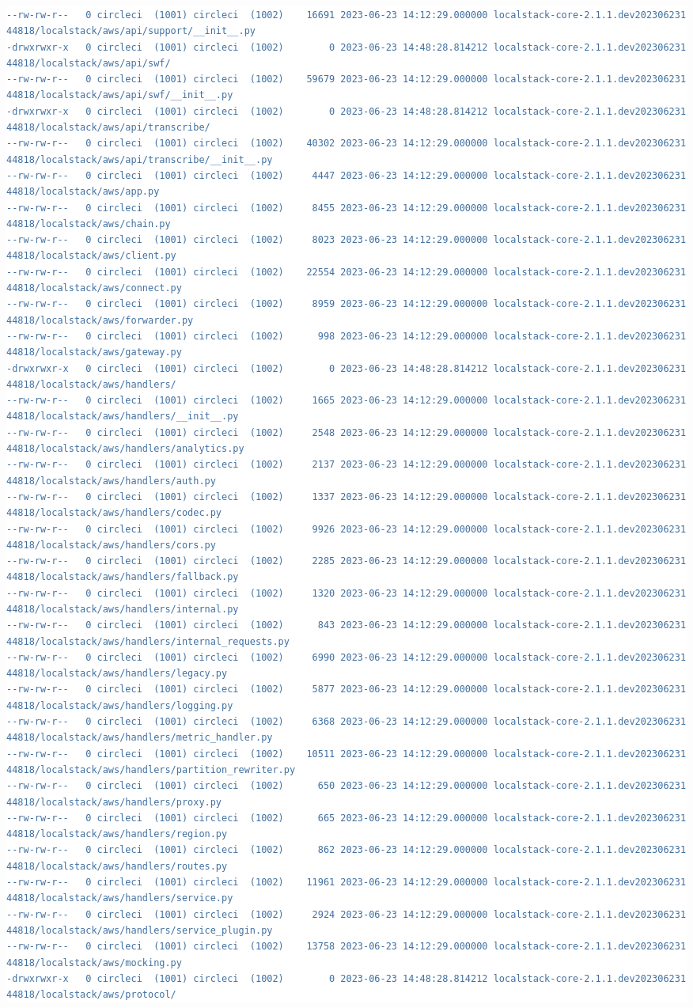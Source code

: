```diff
--rw-rw-r--   0 circleci  (1001) circleci  (1002)    16691 2023-06-23 14:12:29.000000 localstack-core-2.1.1.dev20230623144818/localstack/aws/api/support/__init__.py
-drwxrwxr-x   0 circleci  (1001) circleci  (1002)        0 2023-06-23 14:48:28.814212 localstack-core-2.1.1.dev20230623144818/localstack/aws/api/swf/
--rw-rw-r--   0 circleci  (1001) circleci  (1002)    59679 2023-06-23 14:12:29.000000 localstack-core-2.1.1.dev20230623144818/localstack/aws/api/swf/__init__.py
-drwxrwxr-x   0 circleci  (1001) circleci  (1002)        0 2023-06-23 14:48:28.814212 localstack-core-2.1.1.dev20230623144818/localstack/aws/api/transcribe/
--rw-rw-r--   0 circleci  (1001) circleci  (1002)    40302 2023-06-23 14:12:29.000000 localstack-core-2.1.1.dev20230623144818/localstack/aws/api/transcribe/__init__.py
--rw-rw-r--   0 circleci  (1001) circleci  (1002)     4447 2023-06-23 14:12:29.000000 localstack-core-2.1.1.dev20230623144818/localstack/aws/app.py
--rw-rw-r--   0 circleci  (1001) circleci  (1002)     8455 2023-06-23 14:12:29.000000 localstack-core-2.1.1.dev20230623144818/localstack/aws/chain.py
--rw-rw-r--   0 circleci  (1001) circleci  (1002)     8023 2023-06-23 14:12:29.000000 localstack-core-2.1.1.dev20230623144818/localstack/aws/client.py
--rw-rw-r--   0 circleci  (1001) circleci  (1002)    22554 2023-06-23 14:12:29.000000 localstack-core-2.1.1.dev20230623144818/localstack/aws/connect.py
--rw-rw-r--   0 circleci  (1001) circleci  (1002)     8959 2023-06-23 14:12:29.000000 localstack-core-2.1.1.dev20230623144818/localstack/aws/forwarder.py
--rw-rw-r--   0 circleci  (1001) circleci  (1002)      998 2023-06-23 14:12:29.000000 localstack-core-2.1.1.dev20230623144818/localstack/aws/gateway.py
-drwxrwxr-x   0 circleci  (1001) circleci  (1002)        0 2023-06-23 14:48:28.814212 localstack-core-2.1.1.dev20230623144818/localstack/aws/handlers/
--rw-rw-r--   0 circleci  (1001) circleci  (1002)     1665 2023-06-23 14:12:29.000000 localstack-core-2.1.1.dev20230623144818/localstack/aws/handlers/__init__.py
--rw-rw-r--   0 circleci  (1001) circleci  (1002)     2548 2023-06-23 14:12:29.000000 localstack-core-2.1.1.dev20230623144818/localstack/aws/handlers/analytics.py
--rw-rw-r--   0 circleci  (1001) circleci  (1002)     2137 2023-06-23 14:12:29.000000 localstack-core-2.1.1.dev20230623144818/localstack/aws/handlers/auth.py
--rw-rw-r--   0 circleci  (1001) circleci  (1002)     1337 2023-06-23 14:12:29.000000 localstack-core-2.1.1.dev20230623144818/localstack/aws/handlers/codec.py
--rw-rw-r--   0 circleci  (1001) circleci  (1002)     9926 2023-06-23 14:12:29.000000 localstack-core-2.1.1.dev20230623144818/localstack/aws/handlers/cors.py
--rw-rw-r--   0 circleci  (1001) circleci  (1002)     2285 2023-06-23 14:12:29.000000 localstack-core-2.1.1.dev20230623144818/localstack/aws/handlers/fallback.py
--rw-rw-r--   0 circleci  (1001) circleci  (1002)     1320 2023-06-23 14:12:29.000000 localstack-core-2.1.1.dev20230623144818/localstack/aws/handlers/internal.py
--rw-rw-r--   0 circleci  (1001) circleci  (1002)      843 2023-06-23 14:12:29.000000 localstack-core-2.1.1.dev20230623144818/localstack/aws/handlers/internal_requests.py
--rw-rw-r--   0 circleci  (1001) circleci  (1002)     6990 2023-06-23 14:12:29.000000 localstack-core-2.1.1.dev20230623144818/localstack/aws/handlers/legacy.py
--rw-rw-r--   0 circleci  (1001) circleci  (1002)     5877 2023-06-23 14:12:29.000000 localstack-core-2.1.1.dev20230623144818/localstack/aws/handlers/logging.py
--rw-rw-r--   0 circleci  (1001) circleci  (1002)     6368 2023-06-23 14:12:29.000000 localstack-core-2.1.1.dev20230623144818/localstack/aws/handlers/metric_handler.py
--rw-rw-r--   0 circleci  (1001) circleci  (1002)    10511 2023-06-23 14:12:29.000000 localstack-core-2.1.1.dev20230623144818/localstack/aws/handlers/partition_rewriter.py
--rw-rw-r--   0 circleci  (1001) circleci  (1002)      650 2023-06-23 14:12:29.000000 localstack-core-2.1.1.dev20230623144818/localstack/aws/handlers/proxy.py
--rw-rw-r--   0 circleci  (1001) circleci  (1002)      665 2023-06-23 14:12:29.000000 localstack-core-2.1.1.dev20230623144818/localstack/aws/handlers/region.py
--rw-rw-r--   0 circleci  (1001) circleci  (1002)      862 2023-06-23 14:12:29.000000 localstack-core-2.1.1.dev20230623144818/localstack/aws/handlers/routes.py
--rw-rw-r--   0 circleci  (1001) circleci  (1002)    11961 2023-06-23 14:12:29.000000 localstack-core-2.1.1.dev20230623144818/localstack/aws/handlers/service.py
--rw-rw-r--   0 circleci  (1001) circleci  (1002)     2924 2023-06-23 14:12:29.000000 localstack-core-2.1.1.dev20230623144818/localstack/aws/handlers/service_plugin.py
--rw-rw-r--   0 circleci  (1001) circleci  (1002)    13758 2023-06-23 14:12:29.000000 localstack-core-2.1.1.dev20230623144818/localstack/aws/mocking.py
-drwxrwxr-x   0 circleci  (1001) circleci  (1002)        0 2023-06-23 14:48:28.814212 localstack-core-2.1.1.dev20230623144818/localstack/aws/protocol/
```